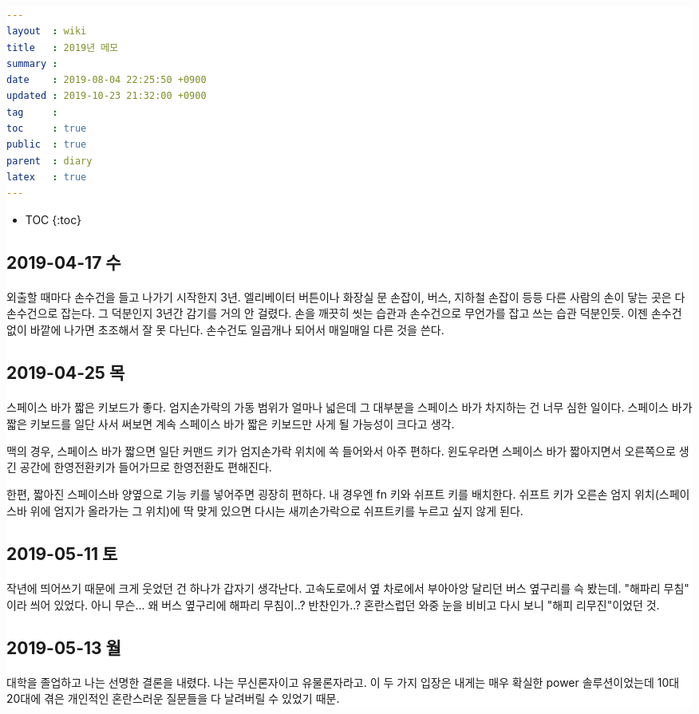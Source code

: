 ```yaml
---
layout  : wiki
title   : 2019년 메모
summary : 
date    : 2019-08-04 22:25:50 +0900
updated : 2019-10-23 21:32:00 +0900
tag     : 
toc     : true
public  : true
parent  : diary
latex   : true
---
```

* TOC
{:toc}

## 2019-04-17 수

외출할 때마다 손수건을 들고 나가기 시작한지 3년.
엘리베이터 버튼이나 화장실 문 손잡이, 버스, 지하철 손잡이 등등 다른 사람의 손이 닿는 곳은 다 손수건으로 잡는다.
그 덕분인지 3년간 감기를 거의 안 걸렸다.
손을 깨끗히 씻는 습관과 손수건으로 무언가를 잡고 쓰는 습관 덕분인듯.
이젠 손수건 없이 바깥에 나가면 초조해서 잘 못 다닌다. 손수건도 일곱개나 되어서 매일매일 다른 것을 쓴다.

## 2019-04-25 목

스페이스 바가 짧은 키보드가 좋다.
엄지손가락의 가동 범위가 얼마나 넓은데 그 대부분을 스페이스 바가 차지하는 건 너무 심한 일이다.
스페이스 바가 짧은 키보드를 일단 사서 써보면 계속 스페이스 바가 짧은 키보드만 사게 될 가능성이 크다고 생각.

맥의 경우, 스페이스 바가 짧으면 일단 커맨드 키가 엄지손가락 위치에 쏙 들어와서 아주 편하다.
윈도우라면 스페이스 바가 짧아지면서 오른쪽으로 생긴 공간에 한영전환키가 들어가므로 한영전환도 편해진다.

한편, 짧아진 스페이스바 양옆으로 기능 키를 넣어주면 굉장히 편하다.
내 경우엔 fn 키와 쉬프트 키를 배치한다.
쉬프트 키가 오른손 엄지 위치(스페이스바 위에 엄지가 올라가는 그 위치)에 딱 맞게 있으면 다시는 새끼손가락으로 쉬프트키를 누르고 싶지 않게 된다.


## 2019-05-11 토

작년에 띄어쓰기 때문에 크게 웃었던 건 하나가 갑자기 생각난다.
고속도로에서 옆 차로에서 부아아앙 달리던 버스 옆구리를 슥 봤는데.
"해파리 무침" 이라 씌어 있었다. 아니 무슨... 왜 버스 옆구리에 해파리 무침이..? 반찬인가..?
혼란스럽던 와중 눈을 비비고 다시 보니 "해피 리무진"이었던 것.

## 2019-05-13 월

대학을 졸업하고 나는 선명한 결론을 내렸다.
나는 무신론자이고 유물론자라고.
이 두 가지 입장은 내게는 매우 확실한 power 솔루션이었는데 10대 20대에 겪은 개인적인 혼란스러운 질문들을 다 날려버릴 수 있었기 때문.
